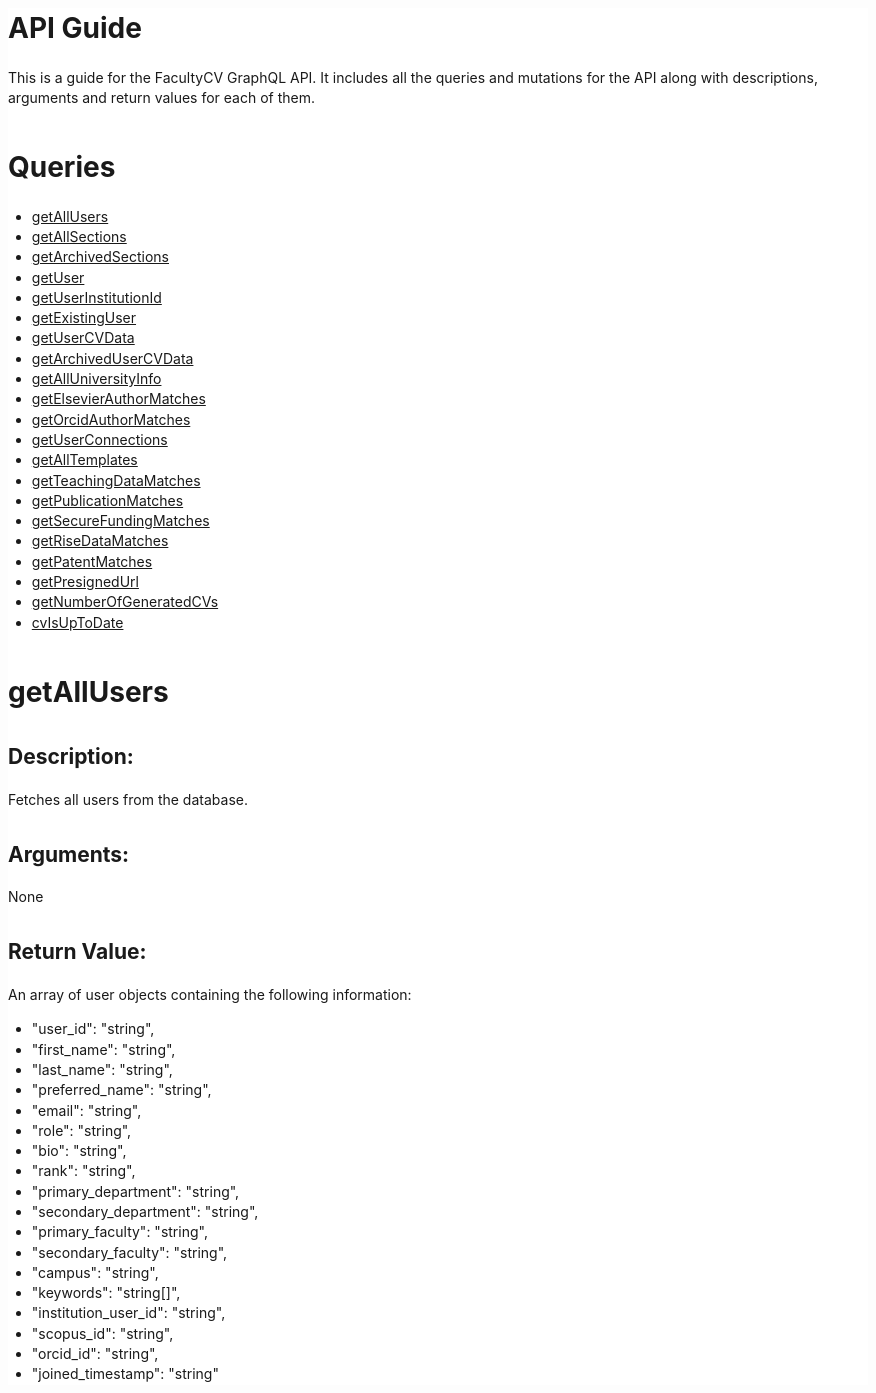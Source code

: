 # API Guide

This is a guide for the FacultyCV GraphQL API. It includes all the queries and mutations for the API along with descriptions, arguments and return values for each of them.

# Queries
- [getAllUsers](#getallusers)
- [getAllSections](#getallsections)
- [getArchivedSections](#getarchivedsections)
- [getUser](#getuser)
- [getUserInstitutionId](#getuserinstitutionid)
- [getExistingUser](#getexistinguser)
- [getUserCVData](#getusercvdata)
- [getArchivedUserCVData](#getarchivedusercvdata)
- [getAllUniversityInfo](#getalluniversityinfo)
- [getElsevierAuthorMatches](#getelseviersuthormatches)
- [getOrcidAuthorMatches](#getorcidauthormatches)
- [getUserConnections](#getuserconnections)
- [getAllTemplates](#getalltemplates)
- [getTeachingDataMatches](#getteachingdatamatches)
- [getPublicationMatches](#getpublicationmatches)
- [getSecureFundingMatches](#getsecurefundingmatches)
- [getRiseDataMatches](#getrisedatamatches)
- [getPatentMatches](#getpatentmatches)
- [getPresignedUrl](#getpresignedurl)
- [getNumberOfGeneratedCVs](#getnumberofgeneratedcvs)
- [cvIsUpToDate](#cvisuptodate)

# getAllUsers

## Description:
Fetches all users from the database.

## Arguments:
None

## Return Value:
An array of user objects containing the following information:
  - "user_id": "string",
  - "first_name": "string",
  - "last_name": "string",
  - "preferred_name": "string",
  - "email": "string",
  - "role": "string",
  - "bio": "string",
  - "rank": "string",
  - "primary_department": "string",
  - "secondary_department": "string",
  - "primary_faculty": "string",
  - "secondary_faculty": "string",
  - "campus": "string",
  - "keywords": "string[]",
  - "institution_user_id": "string",
  - "scopus_id": "string",
  - "orcid_id": "string",
  - "joined_timestamp": "string"
